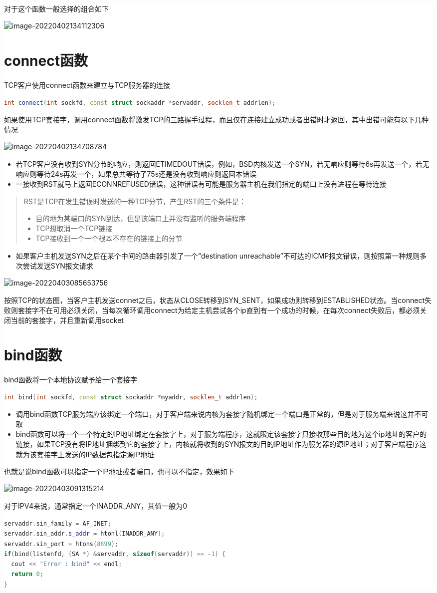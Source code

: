 对于这个函数一般选择的组合如下

![image-20220402134112306](http://cdn.noteblogs.cn/image-20220402134112306.png)

# connect函数

TCP客户使用connect函数来建立与TCP服务器的连接

```c++
int connect(int sockfd, const struct sockaddr *servaddr, socklen_t addrlen);
```

如果使用TCP套接字，调用connect函数将激发TCP的三路握手过程，而且仅在连接建立成功或者出错时才返回，其中出错可能有以下几种情况

![image-20220402134708784](http://cdn.noteblogs.cn/image-20220402134708784.png)

- 若TCP客户没有收到SYN分节的响应，则返回ETIMEDOUT错误，例如，BSD内核发送一个SYN，若无响应则等待6s再发送一个，若无响应则等待24s再发一个，如果总共等待了75s还是没有收到响应则返回本错误
- 一接收到RST就马上返回ECONNREFUSED错误，这种错误有可能是服务器主机在我们指定的端口上没有进程在等待连接

> RST是TCP在发生错误时发送的一种TCP分节，产生RST的三个条件是：
>
> - 目的地为某端口的SYN到达，但是该端口上并没有监听的服务端程序
> - TCP想取消一个TCP链接
> - TCP接收到一个一个根本不存在的链接上的分节

- 如果客户主机发送SYN之后在某个中间的路由器引发了一个“destination unreachable”不可达的ICMP报文错误，则按照第一种规则多次尝试发送SYN报文请求

![image-20220403085653756](http://cdn.noteblogs.cn/image-20220403085653756.png)

按照TCP的状态图，当客户主机发送connet之后，状态从CLOSE转移到SYN_SENT，如果成功则转移到ESTABLISHED状态。当connect失败则套接字不在可用必须关闭，当每次循环调用connect为给定主机尝试各个ip直到有一个成功的时候，在每次connect失败后，都必须关闭当前的套接字，并且重新调用socket

# bind函数

bind函数将一个本地协议赋予给一个套接字

```c++
int bind(int sockfd, const struct sockaddr *myaddr, socklen_t addrlen);
```

- 调用bind函数TCP服务端应该绑定一个端口，对于客户端来说内核为套接字随机绑定一个端口是正常的，但是对于服务端来说这并不可取
- bind函数可以将一个一个特定的IP地址绑定在套接字上，对于服务端程序，这就限定该套接字只接收那些目的地为这个ip地址的客户的链接，如果TCP没有将IP地址捆绑到它的套接字上，内核就将收到的SYN报文的目的IP地址作为服务器的源IP地址；对于客户端程序这就为该套接字上发送的IP数据包指定源IP地址

也就是说bind函数可以指定一个IP地址或者端口，也可以不指定，效果如下

![image-20220403091315214](http://cdn.noteblogs.cn/image-20220403091315214.png)

对于IPV4来说，通常指定一个INADDR_ANY，其值一般为0

```c++
servaddr.sin_family = AF_INET;
servaddr.sin_addr.s_addr = htonl(INADDR_ANY);
servaddr.sin_port = htons(8899);  
if(bind(listenfd, (SA *) &servaddr, sizeof(servaddr)) == -1) {
  cout << "Error : bind" << endl;
  return 0;
}
```
